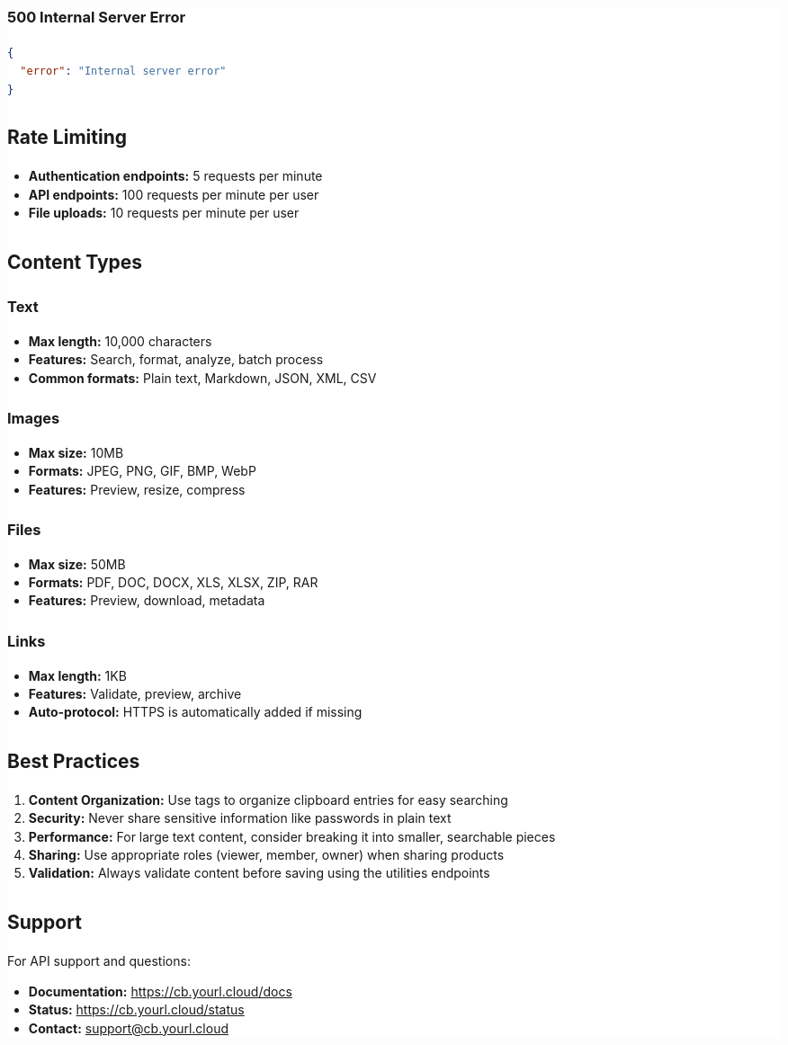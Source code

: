 ### 500 Internal Server Error
```json
{
  "error": "Internal server error"
}
```

## Rate Limiting

- **Authentication endpoints:** 5 requests per minute
- **API endpoints:** 100 requests per minute per user
- **File uploads:** 10 requests per minute per user

## Content Types

### Text
- **Max length:** 10,000 characters
- **Features:** Search, format, analyze, batch process
- **Common formats:** Plain text, Markdown, JSON, XML, CSV

### Images
- **Max size:** 10MB
- **Formats:** JPEG, PNG, GIF, BMP, WebP
- **Features:** Preview, resize, compress

### Files
- **Max size:** 50MB
- **Formats:** PDF, DOC, DOCX, XLS, XLSX, ZIP, RAR
- **Features:** Preview, download, metadata

### Links
- **Max length:** 1KB
- **Features:** Validate, preview, archive
- **Auto-protocol:** HTTPS is automatically added if missing

## Best Practices

1. **Content Organization:** Use tags to organize clipboard entries for easy searching
2. **Security:** Never share sensitive information like passwords in plain text
3. **Performance:** For large text content, consider breaking it into smaller, searchable pieces
4. **Sharing:** Use appropriate roles (viewer, member, owner) when sharing products
5. **Validation:** Always validate content before saving using the utilities endpoints

## Support

For API support and questions:
- **Documentation:** https://cb.yourl.cloud/docs
- **Status:** https://cb.yourl.cloud/status
- **Contact:** support@cb.yourl.cloud

